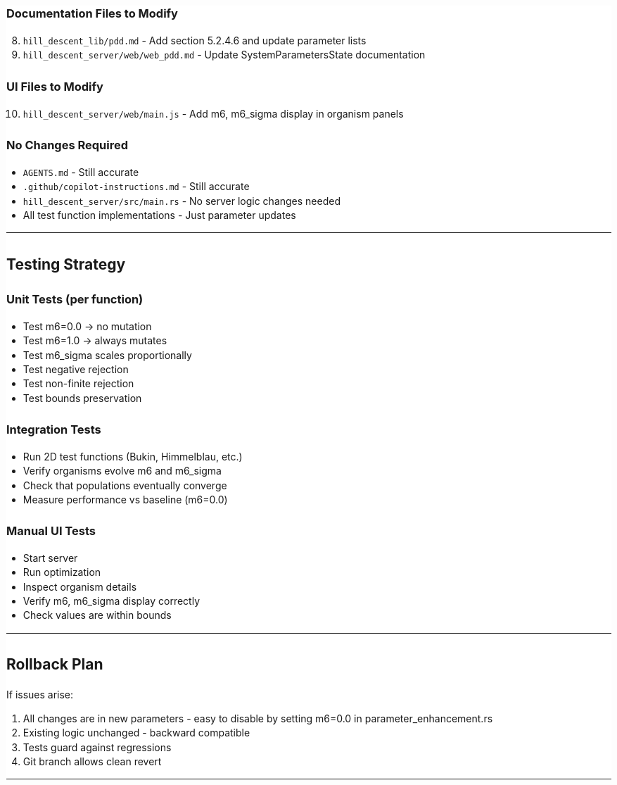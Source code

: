 ### Documentation Files to Modify
8. `hill_descent_lib/pdd.md` - Add section 5.2.4.6 and update parameter lists
9. `hill_descent_server/web/web_pdd.md` - Update SystemParametersState documentation

### UI Files to Modify
10. `hill_descent_server/web/main.js` - Add m6, m6_sigma display in organism panels

### No Changes Required
- `AGENTS.md` - Still accurate
- `.github/copilot-instructions.md` - Still accurate
- `hill_descent_server/src/main.rs` - No server logic changes needed
- All test function implementations - Just parameter updates

---

## Testing Strategy

### Unit Tests (per function)
- Test m6=0.0 → no mutation
- Test m6=1.0 → always mutates
- Test m6_sigma scales proportionally
- Test negative rejection
- Test non-finite rejection
- Test bounds preservation

### Integration Tests
- Run 2D test functions (Bukin, Himmelblau, etc.)
- Verify organisms evolve m6 and m6_sigma
- Check that populations eventually converge
- Measure performance vs baseline (m6=0.0)

### Manual UI Tests
- Start server
- Run optimization
- Inspect organism details
- Verify m6, m6_sigma display correctly
- Check values are within bounds

---

## Rollback Plan

If issues arise:
1. All changes are in new parameters - easy to disable by setting m6=0.0 in parameter_enhancement.rs
2. Existing logic unchanged - backward compatible
3. Tests guard against regressions
4. Git branch allows clean revert

---